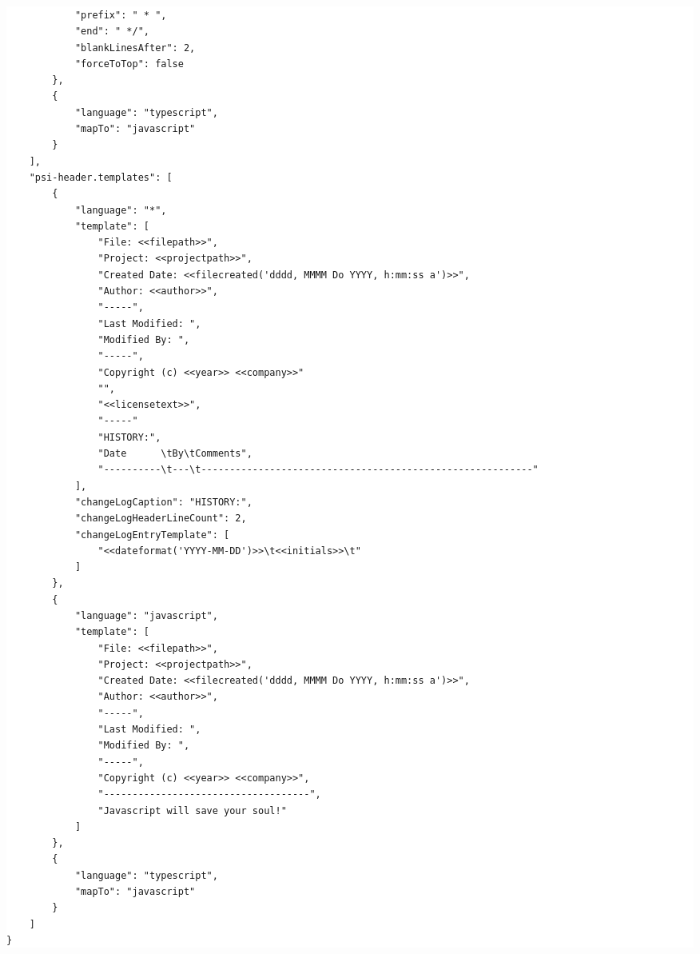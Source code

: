     			"prefix": " * ",
    			"end": " */",
    			"blankLinesAfter": 2,
    			"forceToTop": false
    		},
    		{
    			"language": "typescript",
    			"mapTo": "javascript"
    		}
    	],
    	"psi-header.templates": [
    		{
    			"language": "*",
    			"template": [
    				"File: <<filepath>>",
    				"Project: <<projectpath>>",
    				"Created Date: <<filecreated('dddd, MMMM Do YYYY, h:mm:ss a')>>",
    				"Author: <<author>>",
    				"-----",
    				"Last Modified: ",
    				"Modified By: ",
    				"-----",
    				"Copyright (c) <<year>> <<company>>"
    				"",
    				"<<licensetext>>",
    				"-----"
    				"HISTORY:",
    				"Date      \tBy\tComments",
    				"----------\t---\t----------------------------------------------------------"
    			],
    			"changeLogCaption": "HISTORY:",
    			"changeLogHeaderLineCount": 2,
    			"changeLogEntryTemplate": [
    				"<<dateformat('YYYY-MM-DD')>>\t<<initials>>\t"
    			]
    		},
    		{
    			"language": "javascript",
    			"template": [
    				"File: <<filepath>>",
    				"Project: <<projectpath>>",
    				"Created Date: <<filecreated('dddd, MMMM Do YYYY, h:mm:ss a')>>",
    				"Author: <<author>>",
    				"-----",
    				"Last Modified: ",
    				"Modified By: ",
    				"-----",
    				"Copyright (c) <<year>> <<company>>",
    				"------------------------------------",
    				"Javascript will save your soul!"
    			]
    		},
    		{
    			"language": "typescript",
    			"mapTo": "javascript"
    		}
    	]
    }
